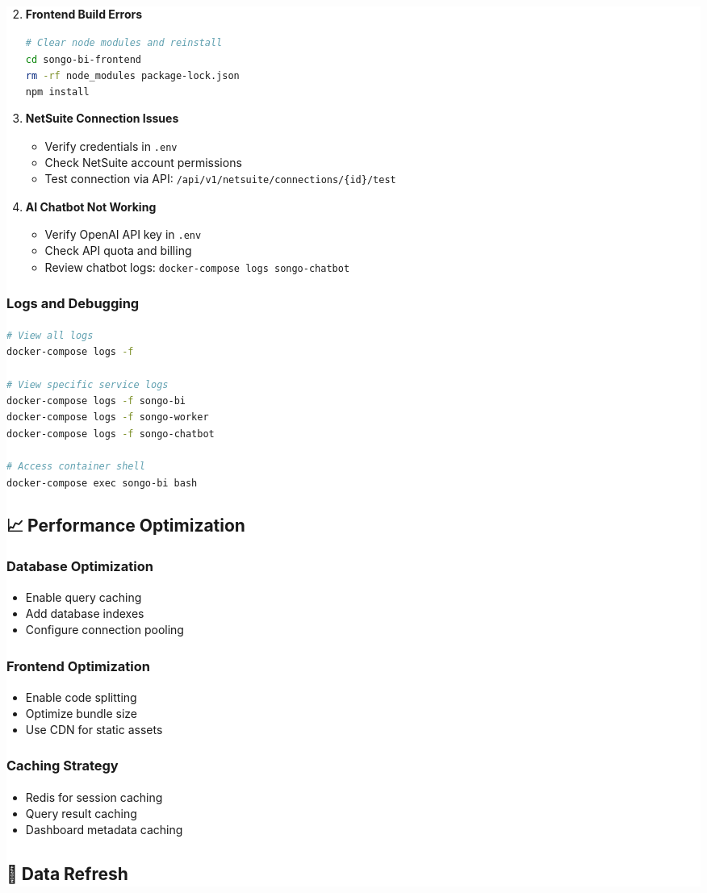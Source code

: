 2. **Frontend Build Errors**
   ```bash
   # Clear node modules and reinstall
   cd songo-bi-frontend
   rm -rf node_modules package-lock.json
   npm install
   ```

3. **NetSuite Connection Issues**
   - Verify credentials in `.env`
   - Check NetSuite account permissions
   - Test connection via API: `/api/v1/netsuite/connections/{id}/test`

4. **AI Chatbot Not Working**
   - Verify OpenAI API key in `.env`
   - Check API quota and billing
   - Review chatbot logs: `docker-compose logs songo-chatbot`

### Logs and Debugging

```bash
# View all logs
docker-compose logs -f

# View specific service logs
docker-compose logs -f songo-bi
docker-compose logs -f songo-worker
docker-compose logs -f songo-chatbot

# Access container shell
docker-compose exec songo-bi bash
```

## 📈 Performance Optimization

### Database Optimization
- Enable query caching
- Add database indexes
- Configure connection pooling

### Frontend Optimization
- Enable code splitting
- Optimize bundle size
- Use CDN for static assets

### Caching Strategy
- Redis for session caching
- Query result caching
- Dashboard metadata caching

## 🔄 Data Refresh
